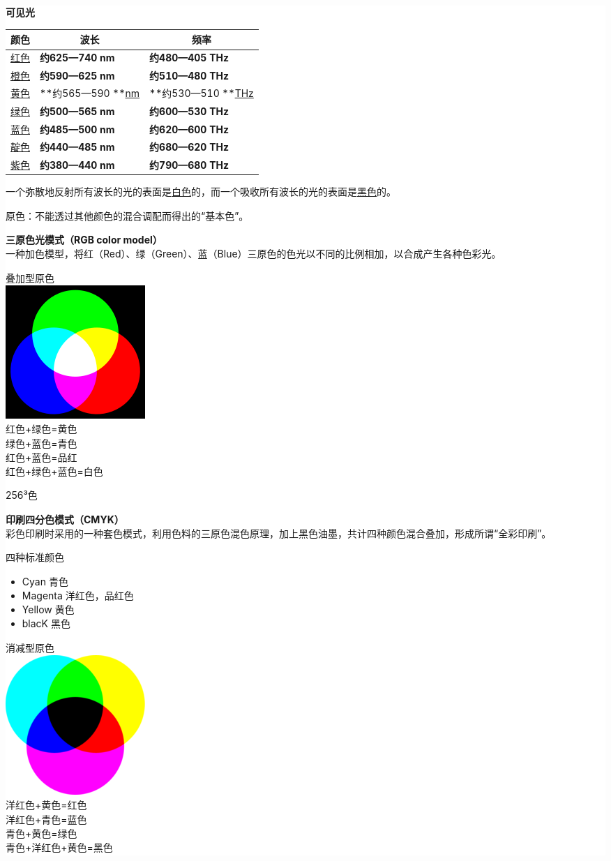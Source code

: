 **可见光**

| 颜色 | 波长 | 频率 |
| --- | --- | --- |
| [红色](https://zh.wikipedia.org/wiki/%E7%BA%A2%E8%89%B2) | **约625—740 nm** | **约480—405 THz** |
| [橙色](https://zh.wikipedia.org/wiki/%E6%A9%99%E8%89%B2) | **约590—625 nm** | **约510—480 THz** |
| [黄色](https://zh.wikipedia.org/wiki/%E9%BB%84%E8%89%B2) | **约565—590 **[nm](https://zh.wikipedia.org/wiki/%E7%BA%B3%E7%B1%B3) | **约530—510 **[THz](https://zh.wikipedia.org/wiki/%E8%B5%AB%E5%85%B9) |
| [绿色](https://zh.wikipedia.org/wiki/%E7%BB%BF%E8%89%B2) | **约500—565 nm** | **约600—530 THz** |
| [蓝色](https://zh.wikipedia.org/wiki/%E8%97%8D%E8%89%B2) | **约485—500 nm** | **约620—600 THz** |
| [靛色](https://zh.wikipedia.org/wiki/%E9%9D%9B%E8%89%B2) | **约440—485 nm** | **约680—620 THz** |
| [紫色](https://zh.wikipedia.org/wiki/%E7%B4%AB%E8%89%B2) | **约380—440 nm** | **约790—680 THz** |

一个弥散地反射所有波长的光的表面是[白色](https://zh.wikipedia.org/wiki/%E7%99%BD%E8%89%B2)的，而一个吸收所有波长的光的表面是[黑色](https://zh.wikipedia.org/wiki/%E9%BB%91%E8%89%B2)的。


原色：不能透过其他颜色的混合调配而得出的“基本色”。

**三原色光模式（RGB color model）**  <br />  一种加色模型，将红（Red）、绿（Green）、蓝（Blue）三原色的色光以不同的比例相加，以合成产生各种色彩光。

叠加型原色  <br />  ![stickPicture.png](./assets/1643641639446-4d59757f-7fce-422e-bde6-37207b930ef2.png)  <br />  红色+绿色=黄色  <br />  绿色+蓝色=青色  <br />  红色+蓝色=品红  <br />  红色+绿色+蓝色=白色

256³色

**印刷四分色模式（CMYK）**  <br />  彩色印刷时采用的一种套色模式，利用色料的三原色混色原理，加上黑色油墨，共计四种颜色混合叠加，形成所谓“全彩印刷”。

四种标准颜色

- Cyan	青色
- Magenta	洋红色，品红色
- Yellow	黄色
- blacK	黑色

消减型原色  <br />  ![stickPicture.png](./assets/1643641681733-94e2e911-8a75-441a-bfda-bc5a46e51cde.png)  <br />  洋红色+黄色=红色  <br />  洋红色+青色=蓝色  <br />  青色+黄色=绿色  <br />  青色+洋红色+黄色=黑色
